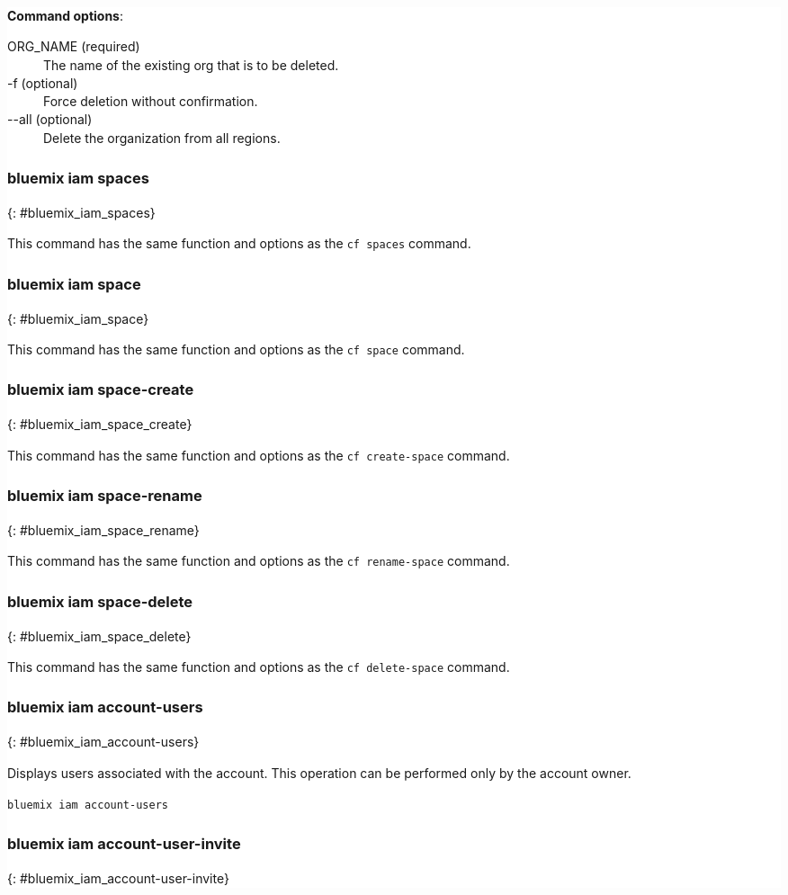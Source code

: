<strong>Command options</strong>:
   <dl>
   <dt>ORG_NAME (required)</dt>
   <dd>The name of the existing org that is to be deleted.</dd>
   <dt>-f (optional)</dt>
   <dd>Force deletion without confirmation.</dd>
   <dt>--all (optional)</dt>
   <dd>Delete the organization from all regions.</dd>
   </dl>


### bluemix iam spaces
{: #bluemix_iam_spaces}

This command has the same function and options as the `cf spaces` command.


### bluemix iam space
{: #bluemix_iam_space}

This command has the same function and options as the `cf space` command.


### bluemix iam space-create
{: #bluemix_iam_space_create}

This command has the same function and options as the `cf create-space` command.


### bluemix iam space-rename
{: #bluemix_iam_space_rename}


This command has the same function and options as the `cf rename-space` command.


### bluemix iam space-delete
{: #bluemix_iam_space_delete}


This command has the same function and options as the `cf delete-space` command.


### bluemix iam account-users
{: #bluemix_iam_account-users}

Displays users associated with the account. This operation can be performed only by the account owner.

```
bluemix iam account-users
```

### bluemix iam account-user-invite
{: #bluemix_iam_account-user-invite}


